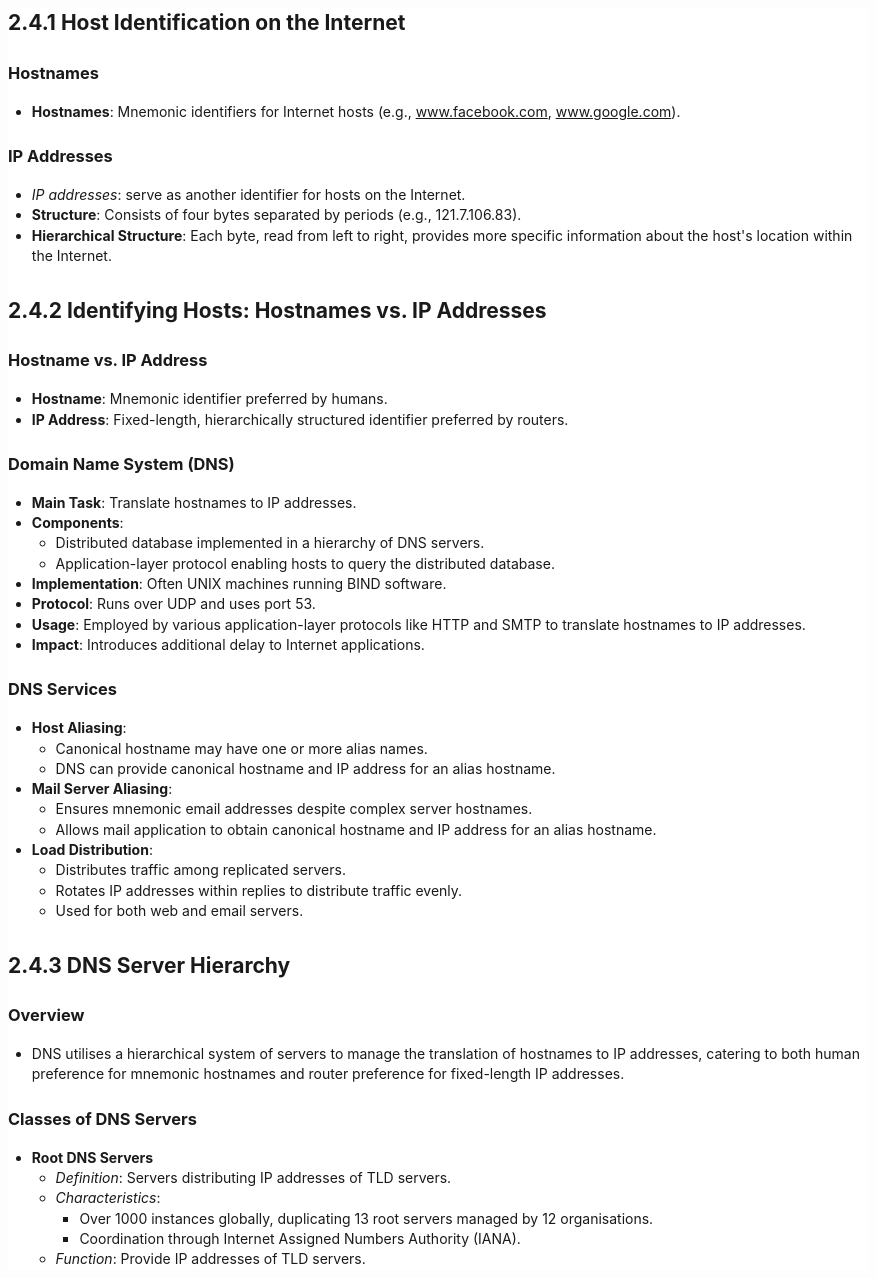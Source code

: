 ## 2.4.1 Host Identification on the Internet
### Hostnames
- **Hostnames**: Mnemonic identifiers for Internet hosts (e.g., www.facebook.com, www.google.com).
### IP Addresses
- *IP addresses*: serve as another identifier for hosts on the Internet.
- **Structure**: Consists of four bytes separated by periods (e.g., 121.7.106.83).
- **Hierarchical Structure**: Each byte, read from left to right, provides more specific information about the host's location within the Internet.
## 2.4.2 Identifying Hosts: Hostnames vs. IP Addresses
### Hostname vs. IP Address
- **Hostname**: Mnemonic identifier preferred by humans.
- **IP Address**: Fixed-length, hierarchically structured identifier preferred by routers.
### Domain Name System (DNS)
- **Main Task**: Translate hostnames to IP addresses.
- **Components**:
  - Distributed database implemented in a hierarchy of DNS servers.
  - Application-layer protocol enabling hosts to query the distributed database.
- **Implementation**: Often UNIX machines running BIND software.
- **Protocol**: Runs over UDP and uses port 53.
- **Usage**: Employed by various application-layer protocols like HTTP and SMTP to translate hostnames to IP addresses.
- **Impact**: Introduces additional delay to Internet applications.
### DNS Services
- **Host Aliasing**:
  - Canonical hostname may have one or more alias names.
  - DNS can provide canonical hostname and IP address for an alias hostname.
- **Mail Server Aliasing**:
  - Ensures mnemonic email addresses despite complex server hostnames.
  - Allows mail application to obtain canonical hostname and IP address for an alias hostname.
- **Load Distribution**:
  - Distributes traffic among replicated servers.
  - Rotates IP addresses within replies to distribute traffic evenly.
  - Used for both web and email servers.

## 2.4.3 DNS Server Hierarchy

### Overview
- DNS utilises a hierarchical system of servers to manage the translation of hostnames to IP addresses, catering to both human preference for mnemonic hostnames and router preference for fixed-length IP addresses.
### Classes of DNS Servers
- **Root DNS Servers**
  - *Definition*: Servers distributing IP addresses of TLD servers.
  - *Characteristics*:
    - Over 1000 instances globally, duplicating 13 root servers managed by 12 organisations.
    - Coordination through Internet Assigned Numbers Authority (IANA).
  - *Function*: Provide IP addresses of TLD servers.
